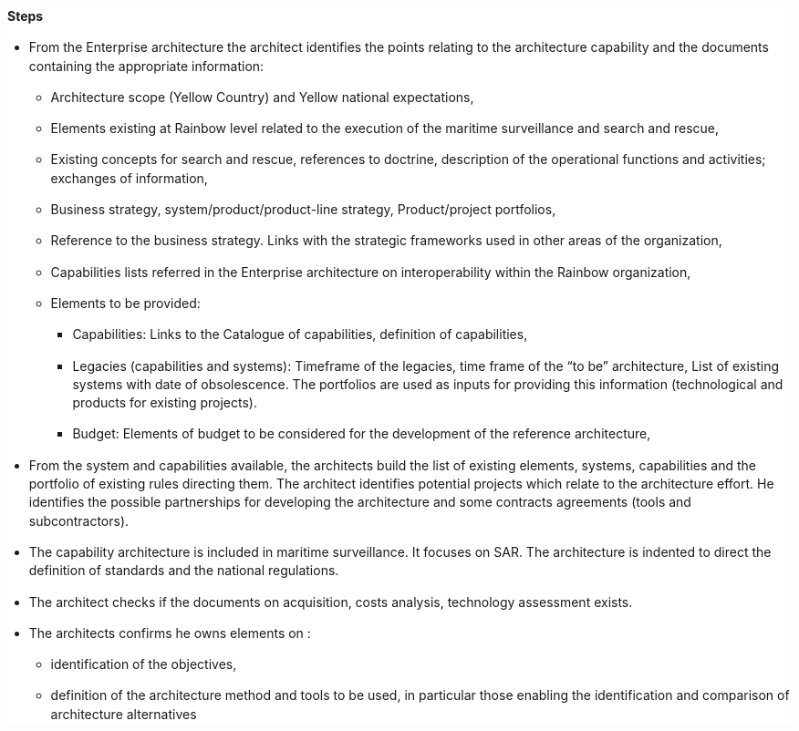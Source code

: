 **Steps**

-   From the Enterprise architecture the architect identifies the points
    relating to the architecture capability and the documents containing
    the appropriate information:

    -   Architecture scope (Yellow Country) and Yellow national
        expectations,

    -   Elements existing at Rainbow level related to the execution of
        the maritime surveillance and search and rescue,

    -   Existing concepts for search and rescue, references to doctrine,
        description of the operational functions and activities;
        exchanges of information,

    -   Business strategy, system/product/product-line strategy,
        Product/project portfolios,

    -   Reference to the business strategy. Links with the strategic
        frameworks used in other areas of the organization,

    -   Capabilities lists referred in the Enterprise architecture on
        interoperability within the Rainbow organization,

    -   Elements to be provided:

        -   Capabilities: Links to the Catalogue of capabilities,
            definition of capabilities,

        -   Legacies (capabilities and systems): Timeframe of the
            legacies, time frame of the “to be” architecture, List of
            existing systems with date of obsolescence. The portfolios
            are used as inputs for providing this information
            (technological and products for existing projects).

        -   Budget: Elements of budget to be considered for the
            development of the reference architecture,

-   From the system and capabilities available, the architects build the
    list of existing elements, systems, capabilities and the portfolio
    of existing rules directing them. The architect identifies potential
    projects which relate to the architecture effort. He identifies the
    possible partnerships for developing the architecture and some
    contracts agreements (tools and subcontractors).



-   The capability architecture is included in maritime surveillance. It
    focuses on SAR. The architecture is indented to direct the
    definition of standards and the national regulations.

-   The architect checks if the documents on acquisition, costs
    analysis, technology assessment exists.

-   The architects confirms he owns elements on :

    -   identification of the objectives,

    -   definition of the architecture method and tools to be used, in
        particular those enabling the identification and comparison of
        architecture alternatives
